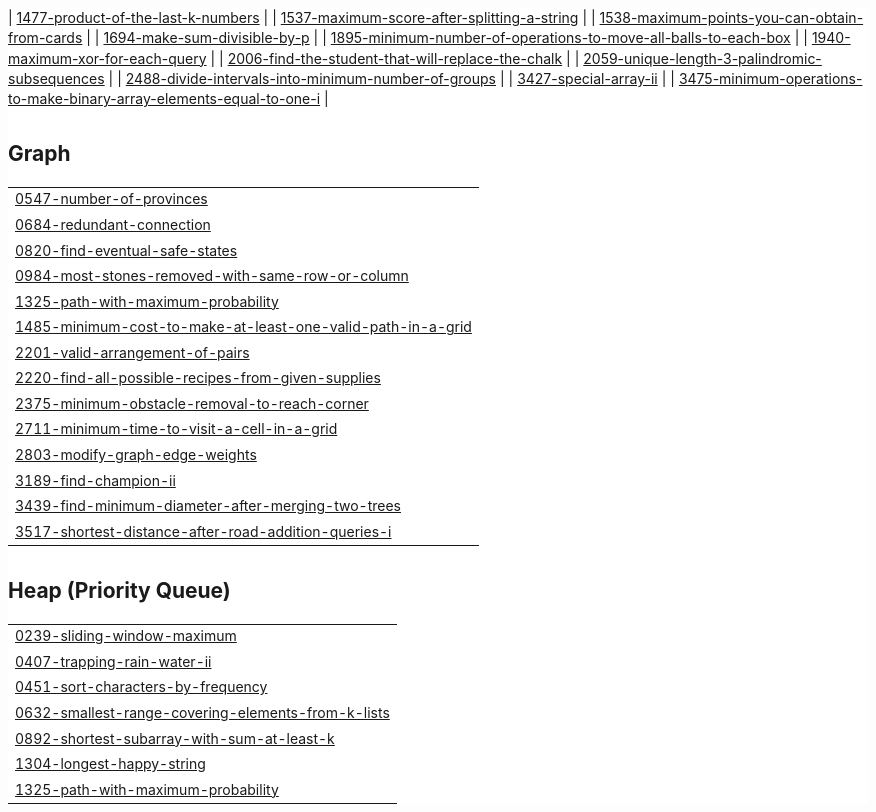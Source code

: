 | [1477-product-of-the-last-k-numbers](https://github.com/kabirgoyal26/dsa/tree/master/1477-product-of-the-last-k-numbers) |
| [1537-maximum-score-after-splitting-a-string](https://github.com/kabirgoyal26/dsa/tree/master/1537-maximum-score-after-splitting-a-string) |
| [1538-maximum-points-you-can-obtain-from-cards](https://github.com/kabirgoyal26/dsa/tree/master/1538-maximum-points-you-can-obtain-from-cards) |
| [1694-make-sum-divisible-by-p](https://github.com/kabirgoyal26/dsa/tree/master/1694-make-sum-divisible-by-p) |
| [1895-minimum-number-of-operations-to-move-all-balls-to-each-box](https://github.com/kabirgoyal26/dsa/tree/master/1895-minimum-number-of-operations-to-move-all-balls-to-each-box) |
| [1940-maximum-xor-for-each-query](https://github.com/kabirgoyal26/dsa/tree/master/1940-maximum-xor-for-each-query) |
| [2006-find-the-student-that-will-replace-the-chalk](https://github.com/kabirgoyal26/dsa/tree/master/2006-find-the-student-that-will-replace-the-chalk) |
| [2059-unique-length-3-palindromic-subsequences](https://github.com/kabirgoyal26/dsa/tree/master/2059-unique-length-3-palindromic-subsequences) |
| [2488-divide-intervals-into-minimum-number-of-groups](https://github.com/kabirgoyal26/dsa/tree/master/2488-divide-intervals-into-minimum-number-of-groups) |
| [3427-special-array-ii](https://github.com/kabirgoyal26/dsa/tree/master/3427-special-array-ii) |
| [3475-minimum-operations-to-make-binary-array-elements-equal-to-one-i](https://github.com/kabirgoyal26/dsa/tree/master/3475-minimum-operations-to-make-binary-array-elements-equal-to-one-i) |
## Graph
|  |
| ------- |
| [0547-number-of-provinces](https://github.com/kabirgoyal26/dsa/tree/master/0547-number-of-provinces) |
| [0684-redundant-connection](https://github.com/kabirgoyal26/dsa/tree/master/0684-redundant-connection) |
| [0820-find-eventual-safe-states](https://github.com/kabirgoyal26/dsa/tree/master/0820-find-eventual-safe-states) |
| [0984-most-stones-removed-with-same-row-or-column](https://github.com/kabirgoyal26/dsa/tree/master/0984-most-stones-removed-with-same-row-or-column) |
| [1325-path-with-maximum-probability](https://github.com/kabirgoyal26/dsa/tree/master/1325-path-with-maximum-probability) |
| [1485-minimum-cost-to-make-at-least-one-valid-path-in-a-grid](https://github.com/kabirgoyal26/dsa/tree/master/1485-minimum-cost-to-make-at-least-one-valid-path-in-a-grid) |
| [2201-valid-arrangement-of-pairs](https://github.com/kabirgoyal26/dsa/tree/master/2201-valid-arrangement-of-pairs) |
| [2220-find-all-possible-recipes-from-given-supplies](https://github.com/kabirgoyal26/dsa/tree/master/2220-find-all-possible-recipes-from-given-supplies) |
| [2375-minimum-obstacle-removal-to-reach-corner](https://github.com/kabirgoyal26/dsa/tree/master/2375-minimum-obstacle-removal-to-reach-corner) |
| [2711-minimum-time-to-visit-a-cell-in-a-grid](https://github.com/kabirgoyal26/dsa/tree/master/2711-minimum-time-to-visit-a-cell-in-a-grid) |
| [2803-modify-graph-edge-weights](https://github.com/kabirgoyal26/dsa/tree/master/2803-modify-graph-edge-weights) |
| [3189-find-champion-ii](https://github.com/kabirgoyal26/dsa/tree/master/3189-find-champion-ii) |
| [3439-find-minimum-diameter-after-merging-two-trees](https://github.com/kabirgoyal26/dsa/tree/master/3439-find-minimum-diameter-after-merging-two-trees) |
| [3517-shortest-distance-after-road-addition-queries-i](https://github.com/kabirgoyal26/dsa/tree/master/3517-shortest-distance-after-road-addition-queries-i) |
## Heap (Priority Queue)
|  |
| ------- |
| [0239-sliding-window-maximum](https://github.com/kabirgoyal26/dsa/tree/master/0239-sliding-window-maximum) |
| [0407-trapping-rain-water-ii](https://github.com/kabirgoyal26/dsa/tree/master/0407-trapping-rain-water-ii) |
| [0451-sort-characters-by-frequency](https://github.com/kabirgoyal26/dsa/tree/master/0451-sort-characters-by-frequency) |
| [0632-smallest-range-covering-elements-from-k-lists](https://github.com/kabirgoyal26/dsa/tree/master/0632-smallest-range-covering-elements-from-k-lists) |
| [0892-shortest-subarray-with-sum-at-least-k](https://github.com/kabirgoyal26/dsa/tree/master/0892-shortest-subarray-with-sum-at-least-k) |
| [1304-longest-happy-string](https://github.com/kabirgoyal26/dsa/tree/master/1304-longest-happy-string) |
| [1325-path-with-maximum-probability](https://github.com/kabirgoyal26/dsa/tree/master/1325-path-with-maximum-probability) |